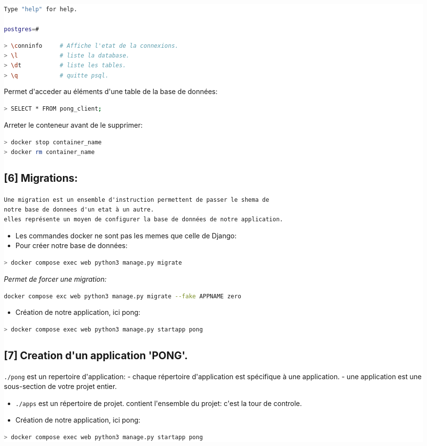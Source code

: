 ```bash
Type "help" for help.

postgres=# 
```
```bash
> \conninfo		# Affiche l'etat de la connexions.
> \l 			# liste la database.
> \dt			# liste les tables.
> \q			# quitte psql.
```
Permet d'acceder au éléments d'une table de la base de données:
```bash
> SELECT * FROM pong_client;
```
Arreter le conteneur avant de le supprimer:
```bash
> docker stop container_name
> docker rm container_name
```

## [6] Migrations:
	Une migration est un ensemble d'instruction permettent de passer le shema de
	notre base de donnees d'un etat à un autre.
	elles représente un moyen de configurer la base de données de notre application.

- Les commandes docker ne sont pas les memes que celle de Django:
- Pour créer notre base de données:
```bash
> docker compose exec web python3 manage.py migrate
```

*Permet de forcer une migration:*
```bash
docker compose exc web python3 manage.py migrate --fake APPNAME zero
```

- Création de notre application, ici pong:
```bash
> docker compose exec web python3 manage.py startapp pong
```

## [7] Creation d'un application 'PONG'.

```./pong``` est un repertoire d'application:
	- chaque répertoire d'application est spécifique à une application.
	- une application est une sous-section de votre projet entier.

- ```./apps``` est un répertoire de projet.
	contient l'ensemble du projet: c'est la tour de controle.

- Création de notre application, ici pong:
```bash
> docker compose exec web python3 manage.py startapp pong
```
